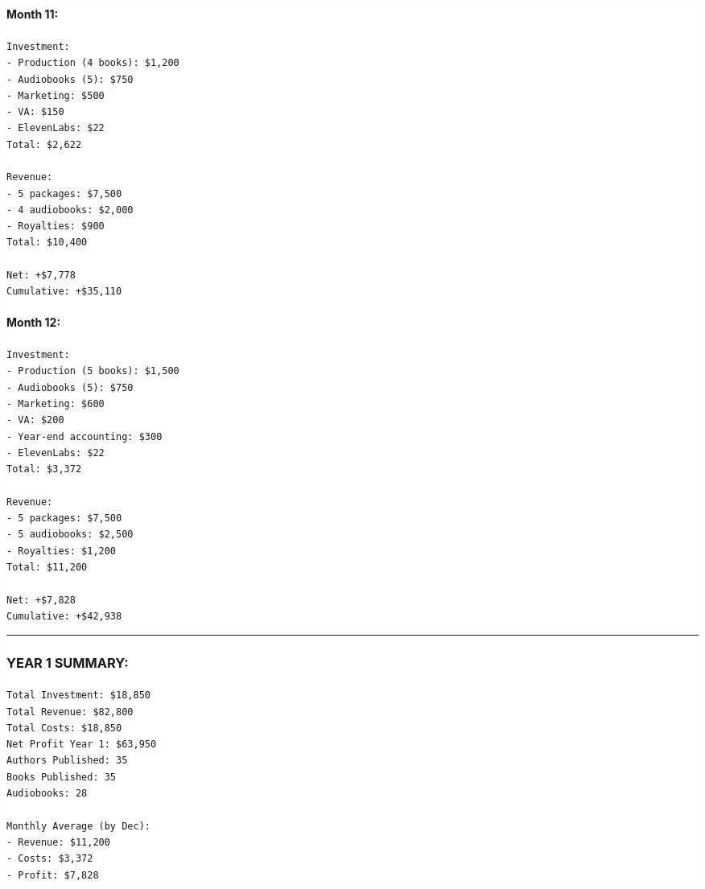 #### **Month 11:**
```
Investment:
- Production (4 books): $1,200
- Audiobooks (5): $750
- Marketing: $500
- VA: $150
- ElevenLabs: $22
Total: $2,622

Revenue:
- 5 packages: $7,500
- 4 audiobooks: $2,000
- Royalties: $900
Total: $10,400

Net: +$7,778
Cumulative: +$35,110
```

#### **Month 12:**
```
Investment:
- Production (5 books): $1,500
- Audiobooks (5): $750
- Marketing: $600
- VA: $200
- Year-end accounting: $300
- ElevenLabs: $22
Total: $3,372

Revenue:
- 5 packages: $7,500
- 5 audiobooks: $2,500
- Royalties: $1,200
Total: $11,200

Net: +$7,828
Cumulative: +$42,938
```

---

### **YEAR 1 SUMMARY:**

```
Total Investment: $18,850
Total Revenue: $82,800
Total Costs: $18,850
Net Profit Year 1: $63,950
Authors Published: 35
Books Published: 35
Audiobooks: 28

Monthly Average (by Dec):
- Revenue: $11,200
- Costs: $3,372
- Profit: $7,828
```
